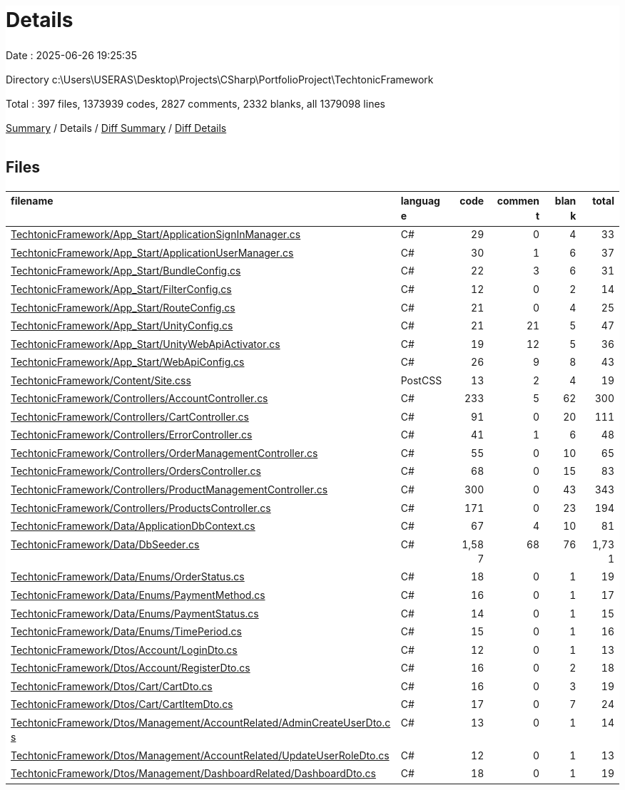 # Details

Date : 2025-06-26 19:25:35

Directory c:\\Users\\USERAS\\Desktop\\Projects\\CSharp\\PortfolioProject\\TechtonicFramework

Total : 397 files,  1373939 codes, 2827 comments, 2332 blanks, all 1379098 lines

[Summary](results.md) / Details / [Diff Summary](diff.md) / [Diff Details](diff-details.md)

## Files
| filename | language | code | comment | blank | total |
| :--- | :--- | ---: | ---: | ---: | ---: |
| [TechtonicFramework/App\_Start/ApplicationSignInManager.cs](/TechtonicFramework/App_Start/ApplicationSignInManager.cs) | C# | 29 | 0 | 4 | 33 |
| [TechtonicFramework/App\_Start/ApplicationUserManager.cs](/TechtonicFramework/App_Start/ApplicationUserManager.cs) | C# | 30 | 1 | 6 | 37 |
| [TechtonicFramework/App\_Start/BundleConfig.cs](/TechtonicFramework/App_Start/BundleConfig.cs) | C# | 22 | 3 | 6 | 31 |
| [TechtonicFramework/App\_Start/FilterConfig.cs](/TechtonicFramework/App_Start/FilterConfig.cs) | C# | 12 | 0 | 2 | 14 |
| [TechtonicFramework/App\_Start/RouteConfig.cs](/TechtonicFramework/App_Start/RouteConfig.cs) | C# | 21 | 0 | 4 | 25 |
| [TechtonicFramework/App\_Start/UnityConfig.cs](/TechtonicFramework/App_Start/UnityConfig.cs) | C# | 21 | 21 | 5 | 47 |
| [TechtonicFramework/App\_Start/UnityWebApiActivator.cs](/TechtonicFramework/App_Start/UnityWebApiActivator.cs) | C# | 19 | 12 | 5 | 36 |
| [TechtonicFramework/App\_Start/WebApiConfig.cs](/TechtonicFramework/App_Start/WebApiConfig.cs) | C# | 26 | 9 | 8 | 43 |
| [TechtonicFramework/Content/Site.css](/TechtonicFramework/Content/Site.css) | PostCSS | 13 | 2 | 4 | 19 |
| [TechtonicFramework/Controllers/AccountController.cs](/TechtonicFramework/Controllers/AccountController.cs) | C# | 233 | 5 | 62 | 300 |
| [TechtonicFramework/Controllers/CartController.cs](/TechtonicFramework/Controllers/CartController.cs) | C# | 91 | 0 | 20 | 111 |
| [TechtonicFramework/Controllers/ErrorController.cs](/TechtonicFramework/Controllers/ErrorController.cs) | C# | 41 | 1 | 6 | 48 |
| [TechtonicFramework/Controllers/OrderManagementController.cs](/TechtonicFramework/Controllers/OrderManagementController.cs) | C# | 55 | 0 | 10 | 65 |
| [TechtonicFramework/Controllers/OrdersController.cs](/TechtonicFramework/Controllers/OrdersController.cs) | C# | 68 | 0 | 15 | 83 |
| [TechtonicFramework/Controllers/ProductManagementController.cs](/TechtonicFramework/Controllers/ProductManagementController.cs) | C# | 300 | 0 | 43 | 343 |
| [TechtonicFramework/Controllers/ProductsController.cs](/TechtonicFramework/Controllers/ProductsController.cs) | C# | 171 | 0 | 23 | 194 |
| [TechtonicFramework/Data/ApplicationDbContext.cs](/TechtonicFramework/Data/ApplicationDbContext.cs) | C# | 67 | 4 | 10 | 81 |
| [TechtonicFramework/Data/DbSeeder.cs](/TechtonicFramework/Data/DbSeeder.cs) | C# | 1,587 | 68 | 76 | 1,731 |
| [TechtonicFramework/Data/Enums/OrderStatus.cs](/TechtonicFramework/Data/Enums/OrderStatus.cs) | C# | 18 | 0 | 1 | 19 |
| [TechtonicFramework/Data/Enums/PaymentMethod.cs](/TechtonicFramework/Data/Enums/PaymentMethod.cs) | C# | 16 | 0 | 1 | 17 |
| [TechtonicFramework/Data/Enums/PaymentStatus.cs](/TechtonicFramework/Data/Enums/PaymentStatus.cs) | C# | 14 | 0 | 1 | 15 |
| [TechtonicFramework/Data/Enums/TimePeriod.cs](/TechtonicFramework/Data/Enums/TimePeriod.cs) | C# | 15 | 0 | 1 | 16 |
| [TechtonicFramework/Dtos/Account/LoginDto.cs](/TechtonicFramework/Dtos/Account/LoginDto.cs) | C# | 12 | 0 | 1 | 13 |
| [TechtonicFramework/Dtos/Account/RegisterDto.cs](/TechtonicFramework/Dtos/Account/RegisterDto.cs) | C# | 16 | 0 | 2 | 18 |
| [TechtonicFramework/Dtos/Cart/CartDto.cs](/TechtonicFramework/Dtos/Cart/CartDto.cs) | C# | 16 | 0 | 3 | 19 |
| [TechtonicFramework/Dtos/Cart/CartItemDto.cs](/TechtonicFramework/Dtos/Cart/CartItemDto.cs) | C# | 17 | 0 | 7 | 24 |
| [TechtonicFramework/Dtos/Management/AccountRelated/AdminCreateUserDto.cs](/TechtonicFramework/Dtos/Management/AccountRelated/AdminCreateUserDto.cs) | C# | 13 | 0 | 1 | 14 |
| [TechtonicFramework/Dtos/Management/AccountRelated/UpdateUserRoleDto.cs](/TechtonicFramework/Dtos/Management/AccountRelated/UpdateUserRoleDto.cs) | C# | 12 | 0 | 1 | 13 |
| [TechtonicFramework/Dtos/Management/DashboardRelated/DashboardDto.cs](/TechtonicFramework/Dtos/Management/DashboardRelated/DashboardDto.cs) | C# | 18 | 0 | 1 | 19 |